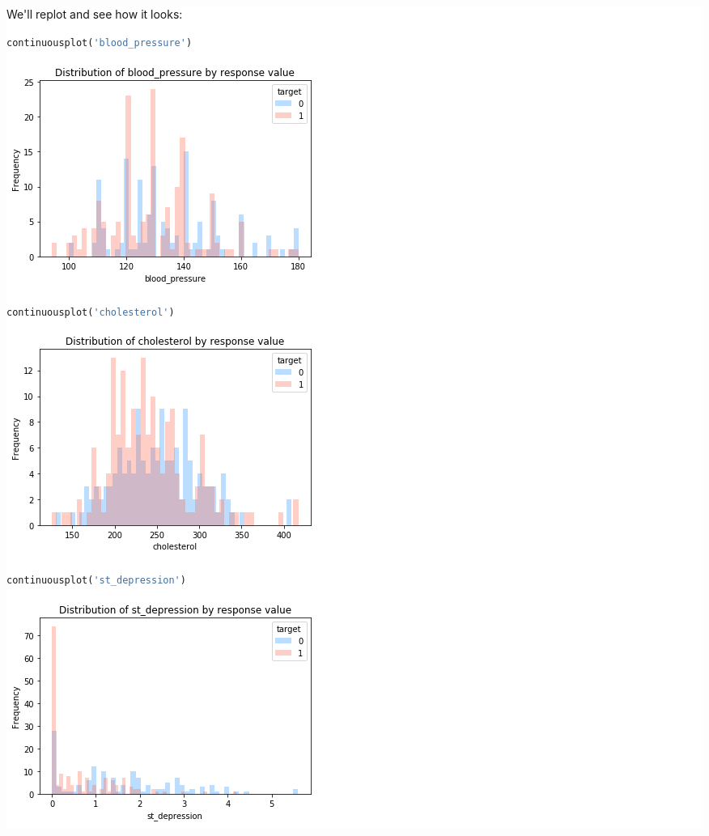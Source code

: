 We'll replot and see how it looks:


```python
continuousplot('blood_pressure')
```


![png](output_40_0.png)



```python
continuousplot('cholesterol')
```


![png](output_41_0.png)



```python
continuousplot('st_depression')
```


![png](output_42_0.png)
